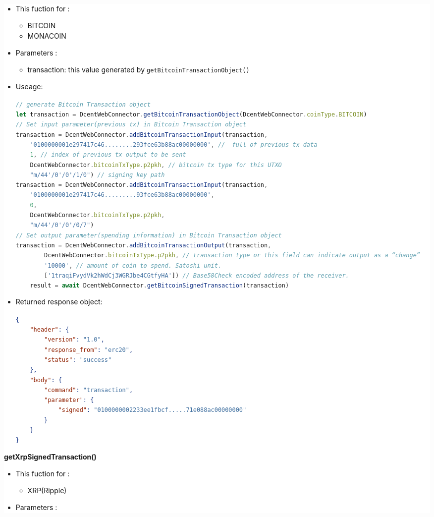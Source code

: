 - This fuction for :

  - BITCOIN
  - MONACOIN
- Parameters :

  - transaction: this value generated by `getBitcoinTransactionObject()`
- Useage:

  ```js
  // generate Bitcoin Transaction object
  let transaction = DcentWebConnector.getBitcoinTransactionObject(DcentWebConnector.coinType.BITCOIN)
  // Set input parameter(previous tx) in Bitcoin Transaction object
  transaction = DcentWebConnector.addBitcoinTransactionInput(transaction,
      '0100000001e297417c46........293fce63b88ac00000000', //  full of previous tx data
      1, // index of previous tx output to be sent
      DcentWebConnector.bitcoinTxType.p2pkh, // bitcoin tx type for this UTXO
      "m/44'/0'/0'/1/0") // signing key path
  transaction = DcentWebConnector.addBitcoinTransactionInput(transaction,
      '0100000001e297417c46.........93fce63b88ac00000000',
      0,
      DcentWebConnector.bitcoinTxType.p2pkh,
      "m/44'/0'/0'/0/7")
  // Set output parameter(spending information) in Bitcoin Transaction object
  transaction = DcentWebConnector.addBitcoinTransactionOutput(transaction,
          DcentWebConnector.bitcoinTxType.p2pkh, // transaction type or this field can indicate output as a “change”
          '10000', // amount of coin to spend. Satoshi unit.
          ['1traqiFvydVk2hWdCj3WGRJbe4CGtfyHA']) // Base58Check encoded address of the receiver.
      result = await DcentWebConnector.getBitcoinSignedTransaction(transaction)
  ```
- Returned response object:

  ```json
  {
      "header": {
          "version": "1.0",
          "response_from": "erc20",
          "status": "success"
      },
      "body": {
          "command": "transaction",
          "parameter": {
              "signed": "0100000002233ee1fbcf.....71e088ac00000000"
          }
      }
  }
  ```

**getXrpSignedTransaction()**

- This fuction for :

  - XRP(Ripple)
- Parameters :
